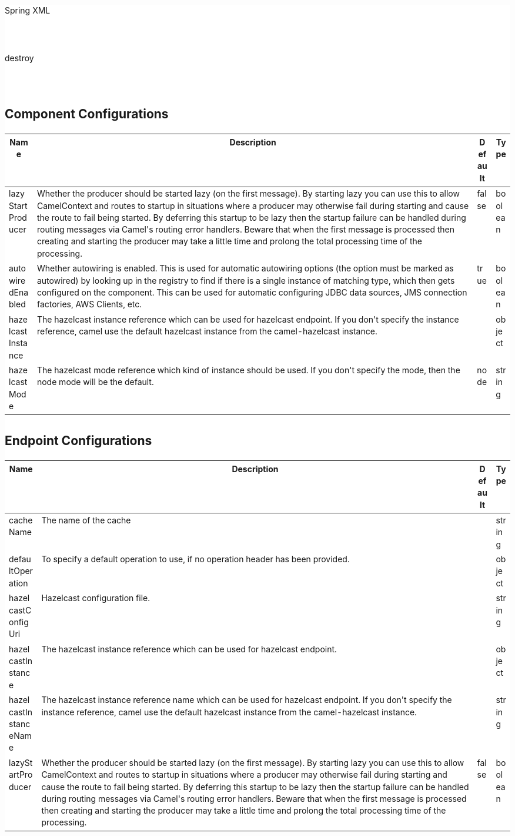 Spring XML  
<route>  
<from uri="direct:destroy" />  
<setHeader name="hazelcast.operation.type">  
<constant>destroy</constant>  
</setHeader>  
<to uri="hazelcast-atomicvalue:foo" />  
</route>

## Component Configurations

  
|Name|Description|Default|Type|
|---|---|---|---|
|lazyStartProducer|Whether the producer should be started lazy (on the first message). By starting lazy you can use this to allow CamelContext and routes to startup in situations where a producer may otherwise fail during starting and cause the route to fail being started. By deferring this startup to be lazy then the startup failure can be handled during routing messages via Camel's routing error handlers. Beware that when the first message is processed then creating and starting the producer may take a little time and prolong the total processing time of the processing.|false|boolean|
|autowiredEnabled|Whether autowiring is enabled. This is used for automatic autowiring options (the option must be marked as autowired) by looking up in the registry to find if there is a single instance of matching type, which then gets configured on the component. This can be used for automatic configuring JDBC data sources, JMS connection factories, AWS Clients, etc.|true|boolean|
|hazelcastInstance|The hazelcast instance reference which can be used for hazelcast endpoint. If you don't specify the instance reference, camel use the default hazelcast instance from the camel-hazelcast instance.||object|
|hazelcastMode|The hazelcast mode reference which kind of instance should be used. If you don't specify the mode, then the node mode will be the default.|node|string|

## Endpoint Configurations

  
|Name|Description|Default|Type|
|---|---|---|---|
|cacheName|The name of the cache||string|
|defaultOperation|To specify a default operation to use, if no operation header has been provided.||object|
|hazelcastConfigUri|Hazelcast configuration file.||string|
|hazelcastInstance|The hazelcast instance reference which can be used for hazelcast endpoint.||object|
|hazelcastInstanceName|The hazelcast instance reference name which can be used for hazelcast endpoint. If you don't specify the instance reference, camel use the default hazelcast instance from the camel-hazelcast instance.||string|
|lazyStartProducer|Whether the producer should be started lazy (on the first message). By starting lazy you can use this to allow CamelContext and routes to startup in situations where a producer may otherwise fail during starting and cause the route to fail being started. By deferring this startup to be lazy then the startup failure can be handled during routing messages via Camel's routing error handlers. Beware that when the first message is processed then creating and starting the producer may take a little time and prolong the total processing time of the processing.|false|boolean|
